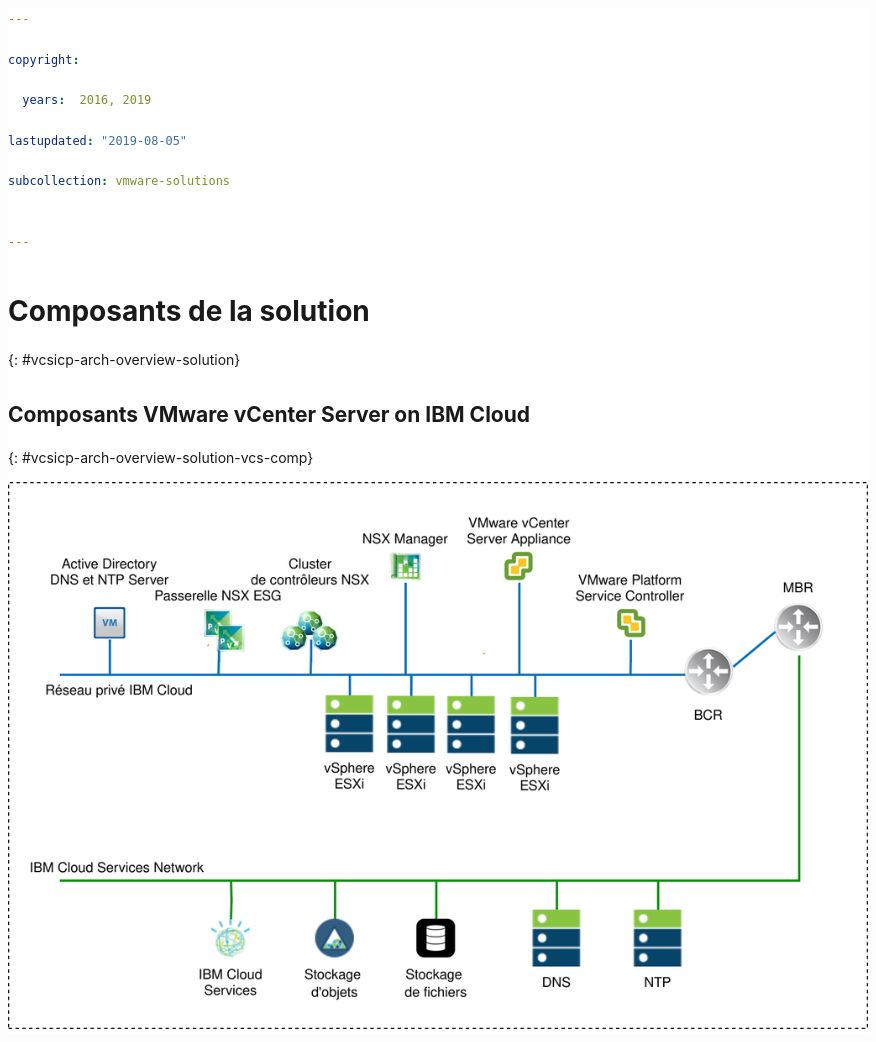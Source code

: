 ```yaml
---

copyright:

  years:  2016, 2019

lastupdated: "2019-08-05"

subcollection: vmware-solutions


---
```


# Composants de la solution
{: #vcsicp-arch-overview-solution}

## Composants VMware vCenter Server on IBM Cloud
{: #vcsicp-arch-overview-solution-vcs-comp}

![Environnement vCenter Server](../../images/vcsicp-vcsenv.svg "Structure physique du déploiement vCenter Server et {{site.data.keyword.icpfull_notm}}")
